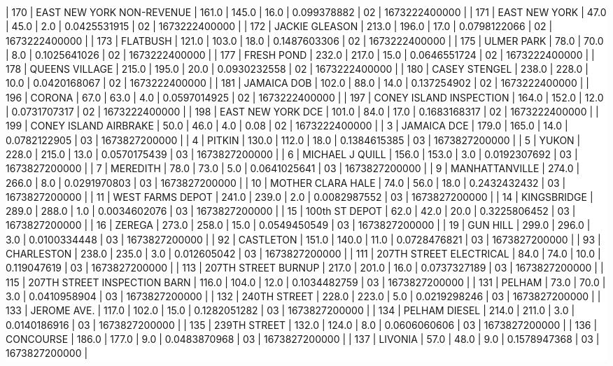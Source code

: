 | 170 | EAST NEW YORK NON-REVENUE | 161.0 | 145.0 | 16.0 | 0.099378882 | 02 | 1673222400000 |
| 171 | EAST NEW YORK | 47.0 | 45.0 | 2.0 | 0.0425531915 | 02 | 1673222400000 |
| 172 | JACKIE GLEASON | 213.0 | 196.0 | 17.0 | 0.0798122066 | 02 | 1673222400000 |
| 173 | FLATBUSH | 121.0 | 103.0 | 18.0 | 0.1487603306 | 02 | 1673222400000 |
| 175 | ULMER PARK | 78.0 | 70.0 | 8.0 | 0.1025641026 | 02 | 1673222400000 |
| 177 | FRESH POND | 232.0 | 217.0 | 15.0 | 0.0646551724 | 02 | 1673222400000 |
| 178 | QUEENS VILLAGE | 215.0 | 195.0 | 20.0 | 0.0930232558 | 02 | 1673222400000 |
| 180 | CASEY STENGEL | 238.0 | 228.0 | 10.0 | 0.0420168067 | 02 | 1673222400000 |
| 181 | JAMAICA DOB | 102.0 | 88.0 | 14.0 | 0.137254902 | 02 | 1673222400000 |
| 196 | CORONA | 67.0 | 63.0 | 4.0 | 0.0597014925 | 02 | 1673222400000 |
| 197 | CONEY ISLAND  INSPECTION | 164.0 | 152.0 | 12.0 | 0.0731707317 | 02 | 1673222400000 |
| 198 | EAST NEW YORK DCE | 101.0 | 84.0 | 17.0 | 0.1683168317 | 02 | 1673222400000 |
| 199 | CONEY ISLAND AIRBRAKE | 50.0 | 46.0 | 4.0 | 0.08 | 02 | 1673222400000 |
| 3 | JAMAICA DCE | 179.0 | 165.0 | 14.0 | 0.0782122905 | 03 | 1673827200000 |
| 4 | PITKIN | 130.0 | 112.0 | 18.0 | 0.1384615385 | 03 | 1673827200000 |
| 5 | YUKON | 228.0 | 215.0 | 13.0 | 0.0570175439 | 03 | 1673827200000 |
| 6 | MICHAEL J QUILL | 156.0 | 153.0 | 3.0 | 0.0192307692 | 03 | 1673827200000 |
| 7 | MEREDITH | 78.0 | 73.0 | 5.0 | 0.0641025641 | 03 | 1673827200000 |
| 9 | MANHATTANVILLE | 274.0 | 266.0 | 8.0 | 0.0291970803 | 03 | 1673827200000 |
| 10 | MOTHER CLARA HALE | 74.0 | 56.0 | 18.0 | 0.2432432432 | 03 | 1673827200000 |
| 11 | WEST FARMS DEPOT | 241.0 | 239.0 | 2.0 | 0.0082987552 | 03 | 1673827200000 |
| 14 | KINGSBRIDGE | 289.0 | 288.0 | 1.0 | 0.0034602076 | 03 | 1673827200000 |
| 15 | 100th ST DEPOT | 62.0 | 42.0 | 20.0 | 0.3225806452 | 03 | 1673827200000 |
| 16 | ZEREGA | 273.0 | 258.0 | 15.0 | 0.0549450549 | 03 | 1673827200000 |
| 19 | GUN HILL | 299.0 | 296.0 | 3.0 | 0.0100334448 | 03 | 1673827200000 |
| 92 | CASTLETON | 151.0 | 140.0 | 11.0 | 0.0728476821 | 03 | 1673827200000 |
| 93 | CHARLESTON | 238.0 | 235.0 | 3.0 | 0.012605042 | 03 | 1673827200000 |
| 111 | 207TH STREET ELECTRICAL | 84.0 | 74.0 | 10.0 | 0.119047619 | 03 | 1673827200000 |
| 113 | 207TH STREET BURNUP | 217.0 | 201.0 | 16.0 | 0.0737327189 | 03 | 1673827200000 |
| 115 | 207TH STREET INSPECTION BARN | 116.0 | 104.0 | 12.0 | 0.1034482759 | 03 | 1673827200000 |
| 131 | PELHAM | 73.0 | 70.0 | 3.0 | 0.0410958904 | 03 | 1673827200000 |
| 132 | 240TH STREET | 228.0 | 223.0 | 5.0 | 0.0219298246 | 03 | 1673827200000 |
| 133 | JEROME AVE. | 117.0 | 102.0 | 15.0 | 0.1282051282 | 03 | 1673827200000 |
| 134 | PELHAM DIESEL | 214.0 | 211.0 | 3.0 | 0.0140186916 | 03 | 1673827200000 |
| 135 | 239TH STREET | 132.0 | 124.0 | 8.0 | 0.0606060606 | 03 | 1673827200000 |
| 136 | CONCOURSE | 186.0 | 177.0 | 9.0 | 0.0483870968 | 03 | 1673827200000 |
| 137 | LIVONIA | 57.0 | 48.0 | 9.0 | 0.1578947368 | 03 | 1673827200000 |